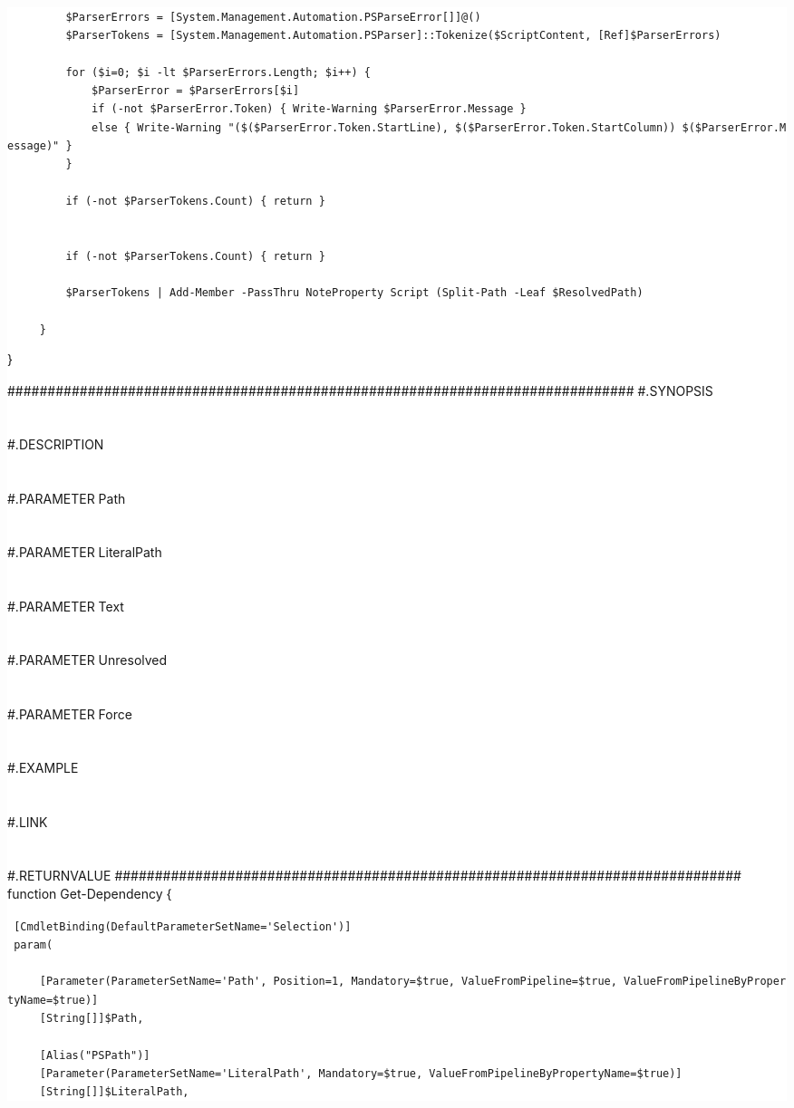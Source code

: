              $ParserErrors = [System.Management.Automation.PSParseError[]]@()
             $ParserTokens = [System.Management.Automation.PSParser]::Tokenize($ScriptContent, [Ref]$ParserErrors)
             
             for ($i=0; $i -lt $ParserErrors.Length; $i++) {
                 $ParserError = $ParserErrors[$i]
                 if (-not $ParserError.Token) { Write-Warning $ParserError.Message }
                 else { Write-Warning "($($ParserError.Token.StartLine), $($ParserError.Token.StartColumn)) $($ParserError.Message)" }
             }
 
             if (-not $ParserTokens.Count) { return }
 
 
             if (-not $ParserTokens.Count) { return }
         
             $ParserTokens | Add-Member -PassThru NoteProperty Script (Split-Path -Leaf $ResolvedPath)
 
         }
 
 
 }
 
 
 ##############################################################################
 #.SYNOPSIS
 #
 #.DESCRIPTION
 #
 #.PARAMETER Path
 #
 #.PARAMETER LiteralPath
 #
 #.PARAMETER Text
 #
 #.PARAMETER Unresolved
 #
 #.PARAMETER Force
 #
 #.EXAMPLE
 #
 #.LINK 
 #
 #.RETURNVALUE 
 ##############################################################################
 function Get-Dependency {
 
     [CmdletBinding(DefaultParameterSetName='Selection')]
     param(
 
         [Parameter(ParameterSetName='Path', Position=1, Mandatory=$true, ValueFromPipeline=$true, ValueFromPipelineByPropertyName=$true)]
         [String[]]$Path,
         
         [Alias("PSPath")]
         [Parameter(ParameterSetName='LiteralPath', Mandatory=$true, ValueFromPipelineByPropertyName=$true)]
         [String[]]$LiteralPath,
 